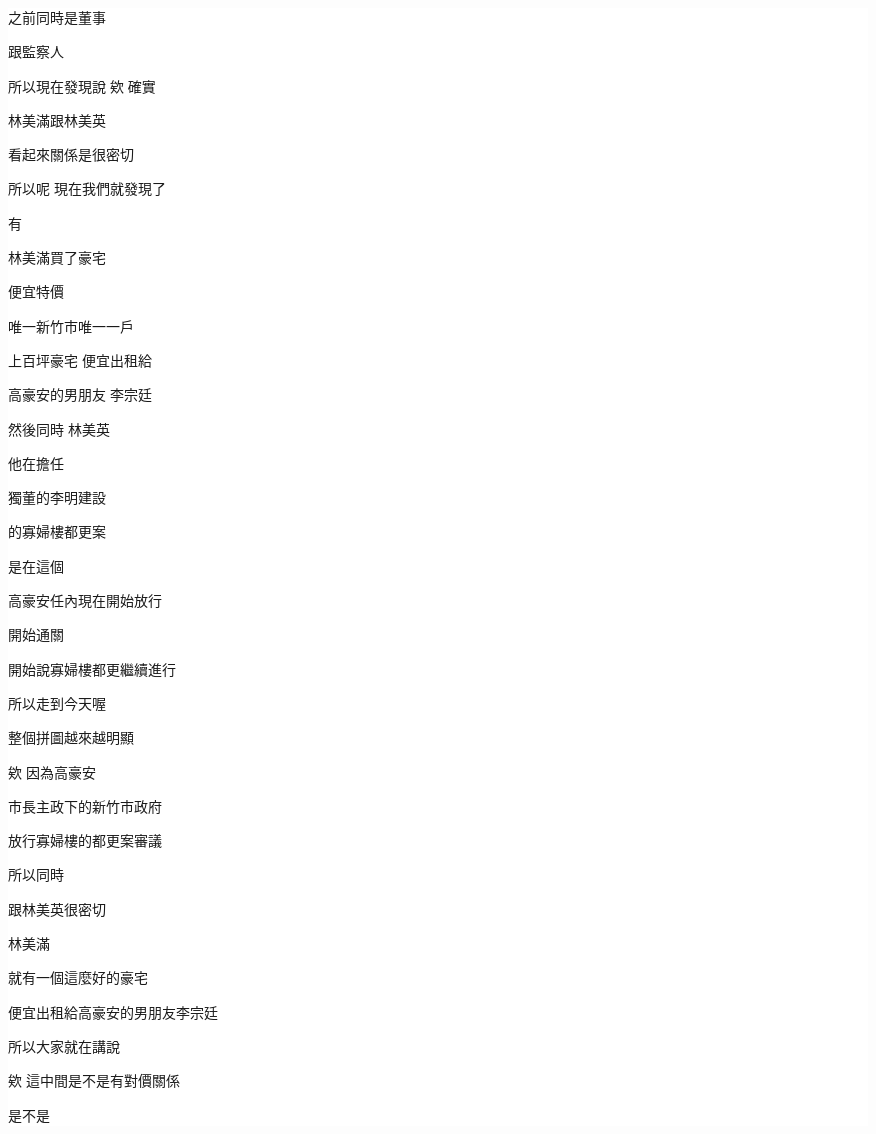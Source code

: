 之前同時是董事

跟監察人

所以現在發現說 欸 確實

林美滿跟林美英

看起來關係是很密切

所以呢 現在我們就發現了

有

林美滿買了豪宅

便宜特價

唯一新竹市唯一一戶

上百坪豪宅 便宜出租給

高豪安的男朋友 李宗廷

然後同時 林美英

他在擔任

獨董的李明建設

的寡婦樓都更案

是在這個

高豪安任內現在開始放行

開始通關

開始說寡婦樓都更繼續進行

所以走到今天喔

整個拼圖越來越明顯

欸 因為高豪安

市長主政下的新竹市政府

放行寡婦樓的都更案審議

所以同時

跟林美英很密切

林美滿

就有一個這麼好的豪宅

便宜出租給高豪安的男朋友李宗廷

所以大家就在講說

欸 這中間是不是有對價關係

是不是
